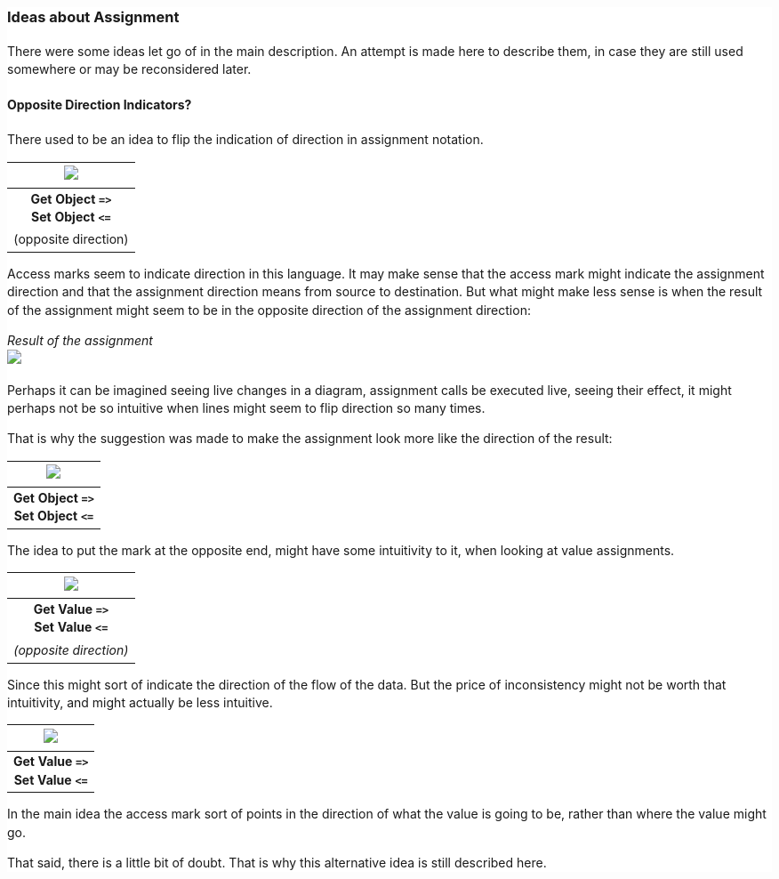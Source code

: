### Ideas about Assignment

There were some ideas let go of in the main description. An attempt is made here to describe them, in case they are still used somewhere or may be reconsidered later.

#### Opposite Direction Indicators?

There used to be an idea to flip the indication of direction in assignment notation.

|   ![](images/2.%20Assignment.018.png)    |
|:----------------------------------------:|
| __Get Object `=>` <br> Set Object `<=`__ |
|          (opposite direction)            |

Access marks seem to indicate direction in this language. It may make sense that the access mark might indicate the assignment direction and that the assignment direction means from source to destination. But what might make less sense is when the result of the assignment might seem to be in the opposite direction of the assignment direction:

*Result of the assignment*  
![](images/2.%20Assignment.019.png)

Perhaps it can be imagined seeing live changes in a diagram, assignment calls be executed live, seeing their effect, it might perhaps not be so intuitive when lines might seem to flip direction so many times.

That is why the suggestion was made to make the assignment look more like the direction of the result:

|   ![](images/2.%20Assignment.020.png)    |
|:----------------------------------------:|
| __Get Object `=>` <br> Set Object `<=`__ |

The idea to put the mark at the opposite end, might have some intuitivity to it, when looking at value assignments.

|  ![](images/2.%20Assignment.021.png)   |
|:--------------------------------------:|
| __Get Value `=>` <br> Set Value `<=`__ |
|         *(opposite direction)*         |

Since this might sort of indicate the direction of the flow of the data. But the price of inconsistency might not be worth that intuitivity, and might actually be less intuitive.

|  ![](images/2.%20Assignment.003.png)   |
|:--------------------------------------:|
| __Get Value `=>` <br> Set Value `<=`__ |

In the main idea the access mark sort of points in the direction of what the value is going to be, rather than where the value might go.

That said, there is a little bit of doubt. That is why this alternative idea is still described here.
